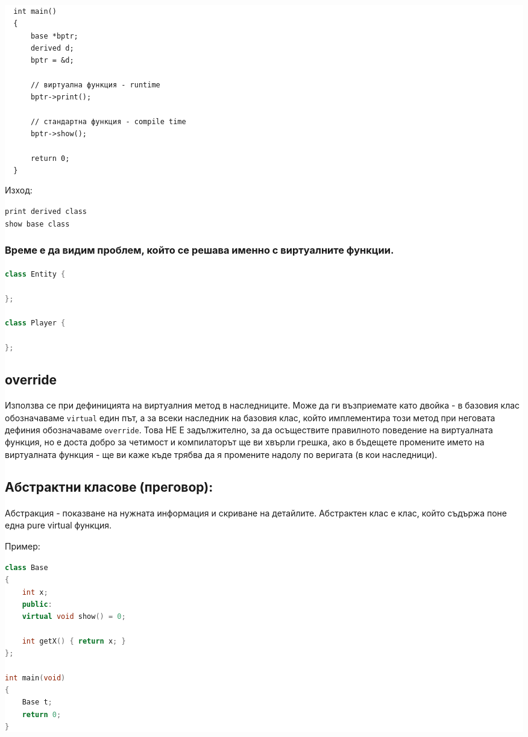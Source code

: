       int main()
      {
          base *bptr;
          derived d;
          bptr = &d;

          // виртуална функция - runtime
          bptr->print();

          // стандартна функция - compile time
          bptr->show();

          return 0;
      }

  Изход:

```
print derived class
show base class
```

### Време е да видим проблем, който се решава именно с виртуалните функции.

```c++
class Entity {

};

class Player {

};
```

## override

Използва се при дефиницията на виртуалния метод в наследниците. Може да ги възприемате като двойка - в базовия клас обозначаваме `virtual` един път, а за всеки наследник на базовия клас, който имплементира този метод при неговата дефиния обозначаваме `override`. Това НЕ Е задължително, за да осъществите правилното поведение на виртуалната функция, но е доста добро за четимост и компилаторът ще ви хвърли грешка, ако в бъдещете промените името на виртуалната функция - ще ви каже къде трябва да я промените надолу по веригата (в кои наследници).

## Абстрактни класове (преговор):

Абстракция - показване на нужната информация и скриване на детайлите.
Абстрактен клас е клас, който съдържа поне една pure virtual функция.

Пример:

```c++
class Base
{
	int x;
	public:
	virtual void show() = 0;

    int getX() { return x; }
};

int main(void)
{
	Base t;
	return 0;
}
```
